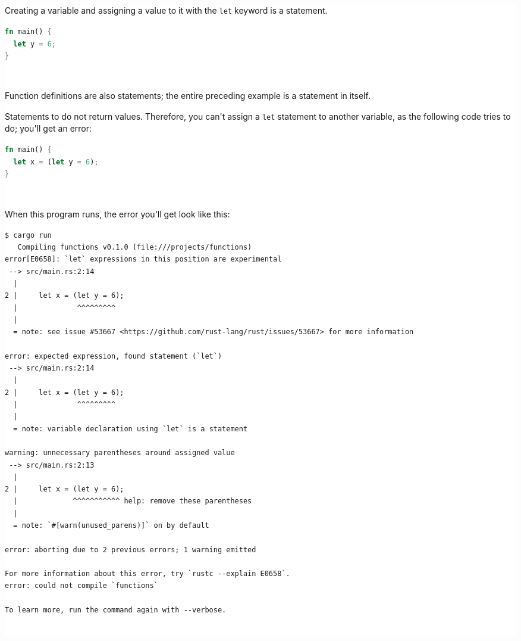 Creating a variable and assigning a value to it with the `let` keyword is a statement.
<br>

```rust
fn main() {
  let y = 6;
}
```
<br>

Function definitions are also statements; the entire preceding example is a statement in itself.

Statements to do not return values. Therefore, you can't assign a `let` statement to another variable, as the following code tries to do; you'll get an error:
<br>

```rust
fn main() {
  let x = (let y = 6);
}
```
<br>

When this program runs, the error you'll get look like this:
<br>

```console
$ cargo run
   Compiling functions v0.1.0 (file:///projects/functions)
error[E0658]: `let` expressions in this position are experimental
 --> src/main.rs:2:14
  |
2 |     let x = (let y = 6);
  |              ^^^^^^^^^
  |
  = note: see issue #53667 <https://github.com/rust-lang/rust/issues/53667> for more information

error: expected expression, found statement (`let`)
 --> src/main.rs:2:14
  |
2 |     let x = (let y = 6);
  |              ^^^^^^^^^
  |
  = note: variable declaration using `let` is a statement

warning: unnecessary parentheses around assigned value
 --> src/main.rs:2:13
  |
2 |     let x = (let y = 6);
  |             ^^^^^^^^^^^ help: remove these parentheses
  |
  = note: `#[warn(unused_parens)]` on by default

error: aborting due to 2 previous errors; 1 warning emitted

For more information about this error, try `rustc --explain E0658`.
error: could not compile `functions`

To learn more, run the command again with --verbose.
```
<br>
